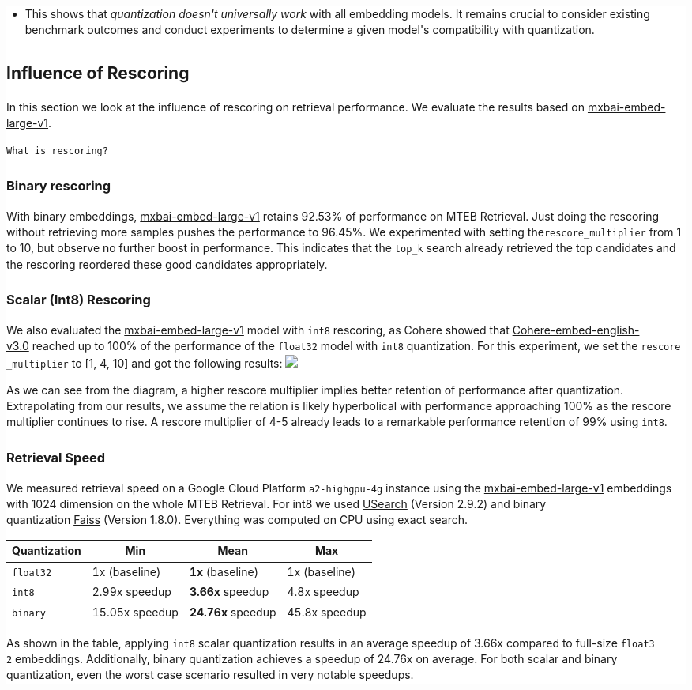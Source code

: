 - This shows that _quantization doesn't universally work_ with all embedding models. It remains crucial to consider existing benchmark outcomes and conduct experiments to determine a given model's compatibility with quantization.


## Influence of Rescoring
In this section we look at the influence of rescoring on retrieval performance. We evaluate the results based on [mxbai-embed-large-v1](https://huggingface.co/mixedbread-ai/mxbai-embed-large-v1).
```ad-question
What is rescoring?
```


### Binary rescoring
With binary embeddings, [mxbai-embed-large-v1](https://huggingface.co/mixedbread-ai/mxbai-embed-large-v1) retains 92.53% of performance on MTEB Retrieval. Just doing the rescoring without retrieving more samples pushes the performance to 96.45%. We experimented with setting the`rescore_multiplier` from 1 to 10, but observe no further boost in performance. This indicates that the `top_k` search already retrieved the top candidates and the rescoring reordered these good candidates appropriately.


### Scalar (Int8) Rescoring
We also evaluated the [mxbai-embed-large-v1](https://huggingface.co/mixedbread-ai/mxbai-embed-large-v1) model with `int8` rescoring, as Cohere showed that [Cohere-embed-english-v3.0](https://txt.cohere.com/introducing-embed-v3/) reached up to 100% of the performance of the `float32` model with `int8` quantization. For this experiment, we set the `rescore_multiplier` to [1, 4, 10] and got the following results:
![](https://huggingface.co/datasets/huggingface/documentation-images/resolve/main/blog/embedding-quantization/rescoring-influence.png)

As we can see from the diagram, a higher rescore multiplier implies better retention of performance after quantization. Extrapolating from our results, we assume the relation is likely hyperbolical with performance approaching 100% as the rescore multiplier continues to rise. A rescore multiplier of 4-5 already leads to a remarkable performance retention of 99% using `int8`.


### Retrieval Speed
We measured retrieval speed on a Google Cloud Platform `a2-highgpu-4g` instance using the [mxbai-embed-large-v1](https://huggingface.co/mixedbread-ai/mxbai-embed-large-v1) embeddings with 1024 dimension on the whole MTEB Retrieval. For int8 we used [USearch](https://github.com/unum-cloud/usearch) (Version 2.9.2) and binary quantization [Faiss](https://github.com/facebookresearch/faiss) (Version 1.8.0). Everything was computed on CPU using exact search.

| Quantization | Min            | Mean               | Max           |
| ------------ | -------------- | ------------------ | ------------- |
| `float32`    | 1x (baseline)  | **1x** (baseline)  | 1x (baseline) |
| `int8`       | 2.99x speedup  | **3.66x** speedup  | 4.8x speedup  |
| `binary`     | 15.05x speedup | **24.76x** speedup | 45.8x speedup |

As shown in the table, applying `int8` scalar quantization results in an average speedup of 3.66x compared to full-size `float32` embeddings. Additionally, binary quantization achieves a speedup of 24.76x on average. For both scalar and binary quantization, even the worst case scenario resulted in very notable speedups.
